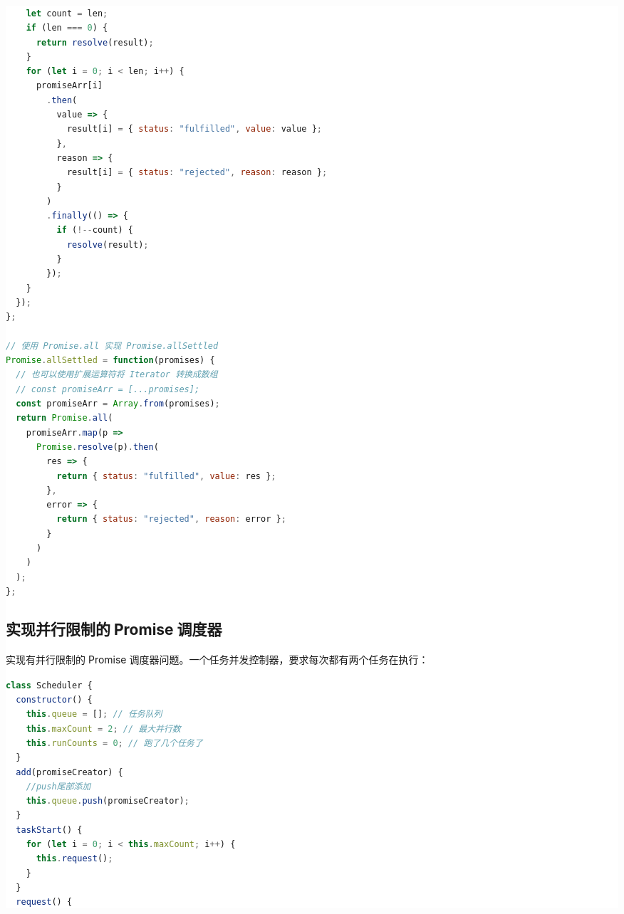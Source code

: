 ```javascript
    let count = len;
    if (len === 0) {
      return resolve(result);
    }
    for (let i = 0; i < len; i++) {
      promiseArr[i]
        .then(
          value => {
            result[i] = { status: "fulfilled", value: value };
          },
          reason => {
            result[i] = { status: "rejected", reason: reason };
          }
        )
        .finally(() => {
          if (!--count) {
            resolve(result);
          }
        });
    }
  });
};

// 使用 Promise.all 实现 Promise.allSettled
Promise.allSettled = function(promises) {
  // 也可以使用扩展运算符将 Iterator 转换成数组
  // const promiseArr = [...promises];
  const promiseArr = Array.from(promises);
  return Promise.all(
    promiseArr.map(p =>
      Promise.resolve(p).then(
        res => {
          return { status: "fulfilled", value: res };
        },
        error => {
          return { status: "rejected", reason: error };
        }
      )
    )
  );
};
```

## 实现并行限制的 Promise 调度器
实现有并行限制的 Promise 调度器问题。一个任务并发控制器，要求每次都有两个任务在执行：

```javascript
class Scheduler {
  constructor() {
    this.queue = []; // 任务队列
    this.maxCount = 2; // 最大并行数
    this.runCounts = 0; // 跑了几个任务了
  }
  add(promiseCreator) {
    //push尾部添加
    this.queue.push(promiseCreator);
  }
  taskStart() {
    for (let i = 0; i < this.maxCount; i++) {
      this.request();
    }
  }
  request() {
```
